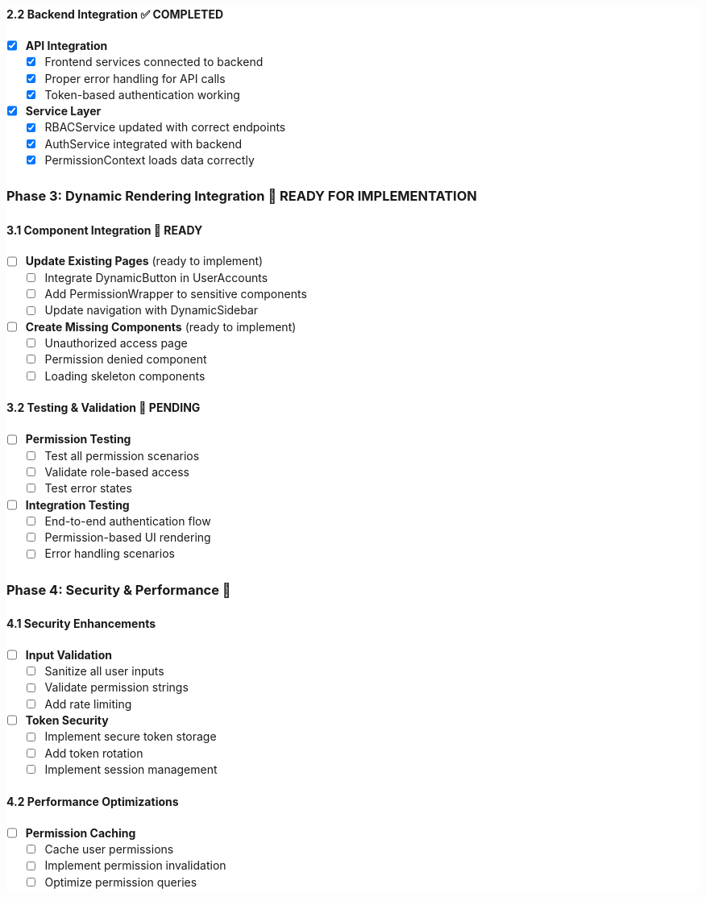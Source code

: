 #### 2.2 Backend Integration ✅ **COMPLETED**
- [x] **API Integration**
  - [x] Frontend services connected to backend
  - [x] Proper error handling for API calls
  - [x] Token-based authentication working
- [x] **Service Layer**
  - [x] RBACService updated with correct endpoints
  - [x] AuthService integrated with backend
  - [x] PermissionContext loads data correctly

### **Phase 3: Dynamic Rendering Integration** 🔄 **READY FOR IMPLEMENTATION**

#### 3.1 Component Integration 🔄 **READY**
- [ ] **Update Existing Pages** (ready to implement)
  - [ ] Integrate DynamicButton in UserAccounts
  - [ ] Add PermissionWrapper to sensitive components
  - [ ] Update navigation with DynamicSidebar

- [ ] **Create Missing Components** (ready to implement)
  - [ ] Unauthorized access page
  - [ ] Permission denied component
  - [ ] Loading skeleton components

#### 3.2 Testing & Validation 🔄 **PENDING**
- [ ] **Permission Testing**
  - [ ] Test all permission scenarios
  - [ ] Validate role-based access
  - [ ] Test error states

- [ ] **Integration Testing**
  - [ ] End-to-end authentication flow
  - [ ] Permission-based UI rendering
  - [ ] Error handling scenarios

### **Phase 4: Security & Performance** 🔵

#### 4.1 Security Enhancements
- [ ] **Input Validation**
  - [ ] Sanitize all user inputs
  - [ ] Validate permission strings
  - [ ] Add rate limiting

- [ ] **Token Security**
  - [ ] Implement secure token storage
  - [ ] Add token rotation
  - [ ] Implement session management

#### 4.2 Performance Optimizations
- [ ] **Permission Caching**
  - [ ] Cache user permissions
  - [ ] Implement permission invalidation
  - [ ] Optimize permission queries
